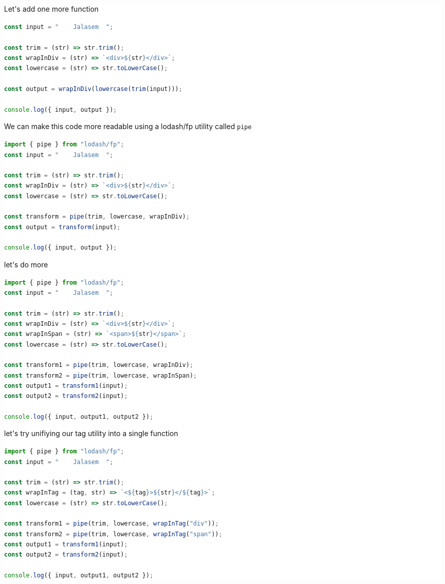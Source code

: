 Let's add one more function

```js
const input = "    Jalasem  ";

const trim = (str) => str.trim();
const wrapInDiv = (str) => `<div>${str}</div>`;
const lowercase = (str) => str.toLowerCase();

const output = wrapInDiv(lowercase(trim(input)));

console.log({ input, output });
```

We can make this code more readable using a lodash/fp utility called `pipe`

```js
import { pipe } from "lodash/fp";
const input = "    Jalasem  ";

const trim = (str) => str.trim();
const wrapInDiv = (str) => `<div>${str}</div>`;
const lowercase = (str) => str.toLowerCase();

const transform = pipe(trim, lowercase, wrapInDiv);
const output = transform(input);

console.log({ input, output });
```

let's do more

```js
import { pipe } from "lodash/fp";
const input = "    Jalasem  ";

const trim = (str) => str.trim();
const wrapInDiv = (str) => `<div>${str}</div>`;
const wrapInSpan = (str) => `<span>${str}</span>`;
const lowercase = (str) => str.toLowerCase();

const transform1 = pipe(trim, lowercase, wrapInDiv);
const transform2 = pipe(trim, lowercase, wrapInSpan);
const output1 = transform1(input);
const output2 = transform2(input);

console.log({ input, output1, output2 });
```

let's try unifiying our tag utility into a single function

```js
import { pipe } from "lodash/fp";
const input = "    Jalasem  ";

const trim = (str) => str.trim();
const wrapInTag = (tag, str) => `<${tag}>${str}</${tag}>`;
const lowercase = (str) => str.toLowerCase();

const transform1 = pipe(trim, lowercase, wrapInTag("div"));
const transform2 = pipe(trim, lowercase, wrapInTag("span"));
const output1 = transform1(input);
const output2 = transform2(input);

console.log({ input, output1, output2 });
```
